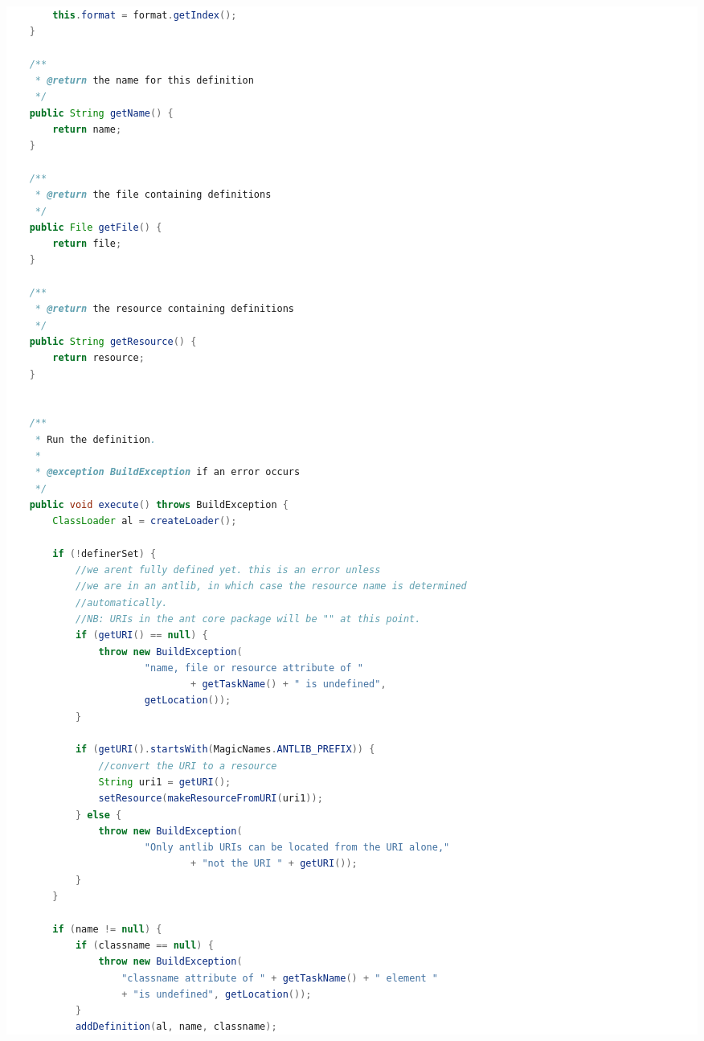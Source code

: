 ```java
        this.format = format.getIndex();
    }

    /**
     * @return the name for this definition
     */
    public String getName() {
        return name;
    }

    /**
     * @return the file containing definitions
     */
    public File getFile() {
        return file;
    }

    /**
     * @return the resource containing definitions
     */
    public String getResource() {
        return resource;
    }


    /**
     * Run the definition.
     *
     * @exception BuildException if an error occurs
     */
    public void execute() throws BuildException {
        ClassLoader al = createLoader();

        if (!definerSet) {
            //we arent fully defined yet. this is an error unless
            //we are in an antlib, in which case the resource name is determined
            //automatically.
            //NB: URIs in the ant core package will be "" at this point.
            if (getURI() == null) {
                throw new BuildException(
                        "name, file or resource attribute of "
                                + getTaskName() + " is undefined",
                        getLocation());
            }

            if (getURI().startsWith(MagicNames.ANTLIB_PREFIX)) {
                //convert the URI to a resource
                String uri1 = getURI();
                setResource(makeResourceFromURI(uri1));
            } else {
                throw new BuildException(
                        "Only antlib URIs can be located from the URI alone,"
                                + "not the URI " + getURI());
            }
        }

        if (name != null) {
            if (classname == null) {
                throw new BuildException(
                    "classname attribute of " + getTaskName() + " element "
                    + "is undefined", getLocation());
            }
            addDefinition(al, name, classname);
```